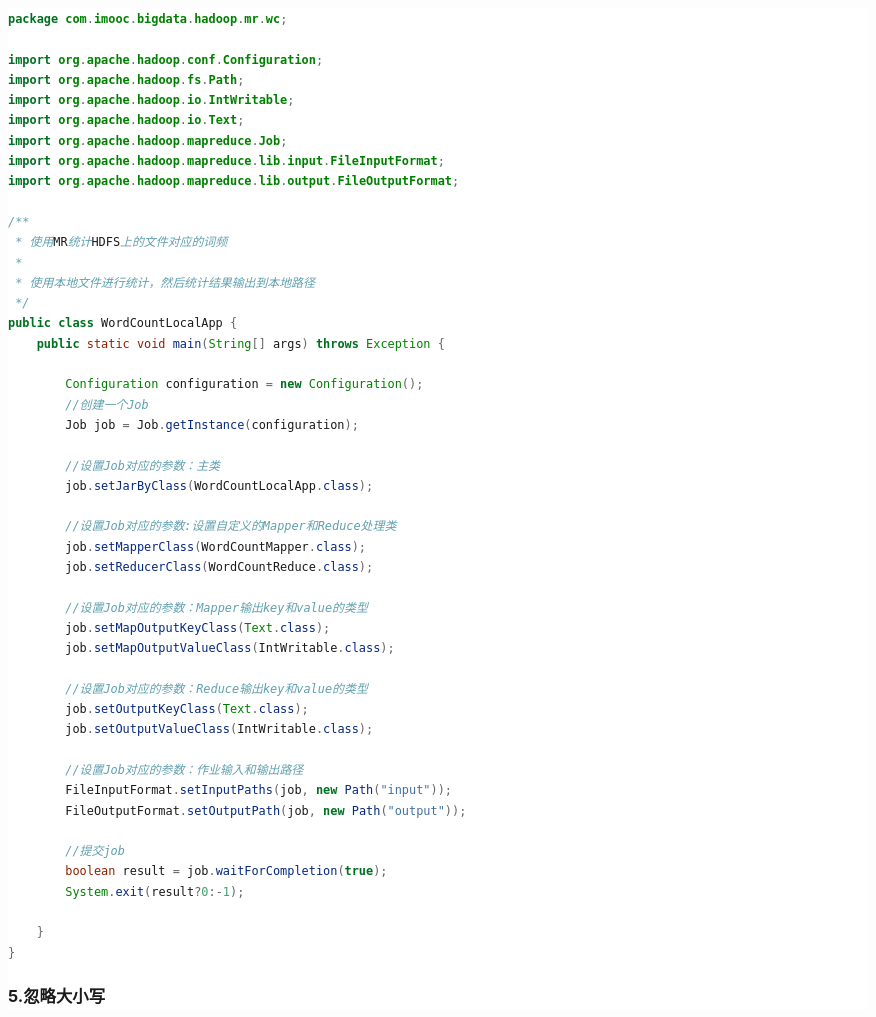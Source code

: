 ```java
package com.imooc.bigdata.hadoop.mr.wc;

import org.apache.hadoop.conf.Configuration;
import org.apache.hadoop.fs.Path;
import org.apache.hadoop.io.IntWritable;
import org.apache.hadoop.io.Text;
import org.apache.hadoop.mapreduce.Job;
import org.apache.hadoop.mapreduce.lib.input.FileInputFormat;
import org.apache.hadoop.mapreduce.lib.output.FileOutputFormat;

/**
 * 使用MR统计HDFS上的文件对应的词频
 *
 * 使用本地文件进行统计，然后统计结果输出到本地路径
 */
public class WordCountLocalApp {
    public static void main(String[] args) throws Exception {

        Configuration configuration = new Configuration();
        //创建一个Job
        Job job = Job.getInstance(configuration);

        //设置Job对应的参数：主类
        job.setJarByClass(WordCountLocalApp.class);

        //设置Job对应的参数:设置自定义的Mapper和Reduce处理类
        job.setMapperClass(WordCountMapper.class);
        job.setReducerClass(WordCountReduce.class);

        //设置Job对应的参数：Mapper输出key和value的类型
        job.setMapOutputKeyClass(Text.class);
        job.setMapOutputValueClass(IntWritable.class);

        //设置Job对应的参数：Reduce输出key和value的类型
        job.setOutputKeyClass(Text.class);
        job.setOutputValueClass(IntWritable.class);

        //设置Job对应的参数：作业输入和输出路径
        FileInputFormat.setInputPaths(job, new Path("input"));
        FileOutputFormat.setOutputPath(job, new Path("output"));

        //提交job
        boolean result = job.waitForCompletion(true);
        System.exit(result?0:-1);

    }
}
```

### 5.忽略大小写
